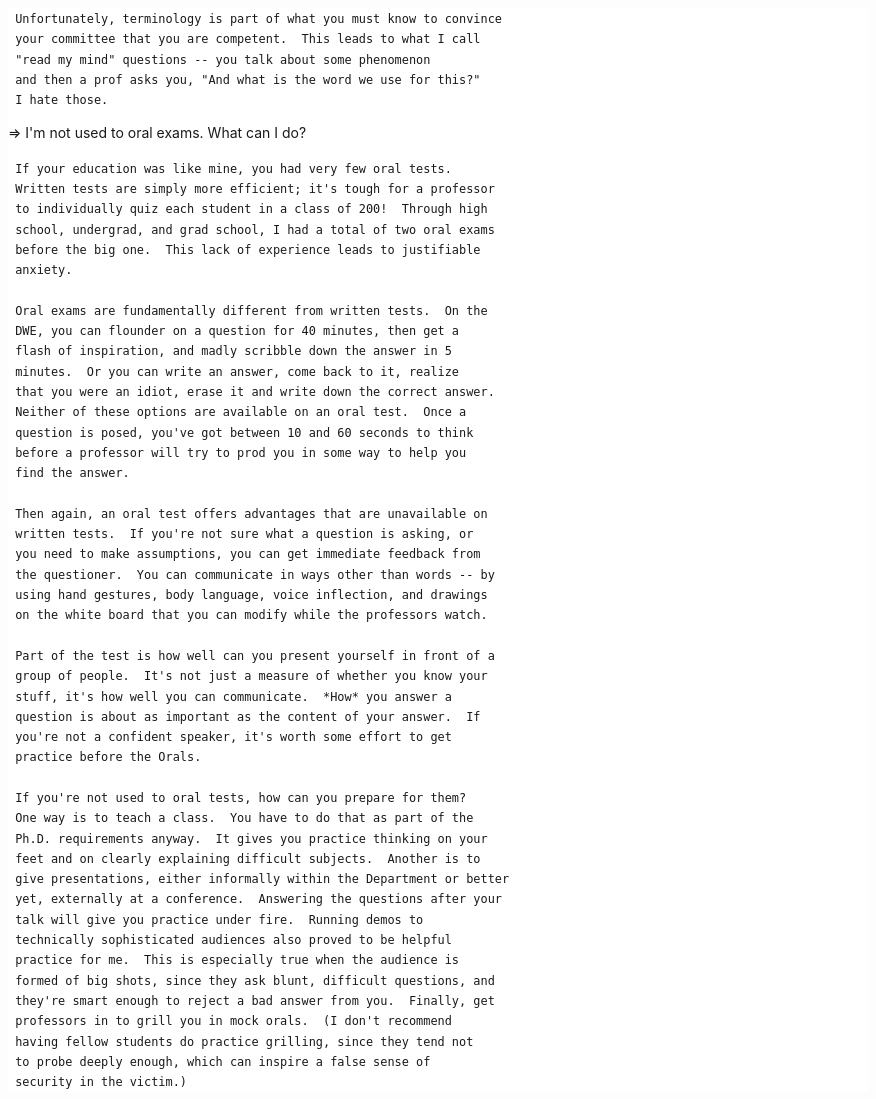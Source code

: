      Unfortunately, terminology is part of what you must know to convince 
     your committee that you are competent.  This leads to what I call 
     "read my mind" questions -- you talk about some phenomenon 
     and then a prof asks you, "And what is the word we use for this?"  
     I hate those.

=> I'm not used to oral exams.  What can I do?

     If your education was like mine, you had very few oral tests.  
     Written tests are simply more efficient; it's tough for a professor 
     to individually quiz each student in a class of 200!  Through high 
     school, undergrad, and grad school, I had a total of two oral exams 
     before the big one.  This lack of experience leads to justifiable
     anxiety.

     Oral exams are fundamentally different from written tests.  On the 
     DWE, you can flounder on a question for 40 minutes, then get a 
     flash of inspiration, and madly scribble down the answer in 5 
     minutes.  Or you can write an answer, come back to it, realize 
     that you were an idiot, erase it and write down the correct answer.  
     Neither of these options are available on an oral test.  Once a 
     question is posed, you've got between 10 and 60 seconds to think 
     before a professor will try to prod you in some way to help you
     find the answer.

     Then again, an oral test offers advantages that are unavailable on 
     written tests.  If you're not sure what a question is asking, or 
     you need to make assumptions, you can get immediate feedback from 
     the questioner.  You can communicate in ways other than words -- by 
     using hand gestures, body language, voice inflection, and drawings 
     on the white board that you can modify while the professors watch.

     Part of the test is how well can you present yourself in front of a 
     group of people.  It's not just a measure of whether you know your 
     stuff, it's how well you can communicate.  *How* you answer a 
     question is about as important as the content of your answer.  If 
     you're not a confident speaker, it's worth some effort to get
     practice before the Orals.

     If you're not used to oral tests, how can you prepare for them?  
     One way is to teach a class.  You have to do that as part of the 
     Ph.D. requirements anyway.  It gives you practice thinking on your 
     feet and on clearly explaining difficult subjects.  Another is to 
     give presentations, either informally within the Department or better 
     yet, externally at a conference.  Answering the questions after your 
     talk will give you practice under fire.  Running demos to 
     technically sophisticated audiences also proved to be helpful 
     practice for me.  This is especially true when the audience is 
     formed of big shots, since they ask blunt, difficult questions, and 
     they're smart enough to reject a bad answer from you.  Finally, get 
     professors in to grill you in mock orals.  (I don't recommend 
     having fellow students do practice grilling, since they tend not 
     to probe deeply enough, which can inspire a false sense of
     security in the victim.)
